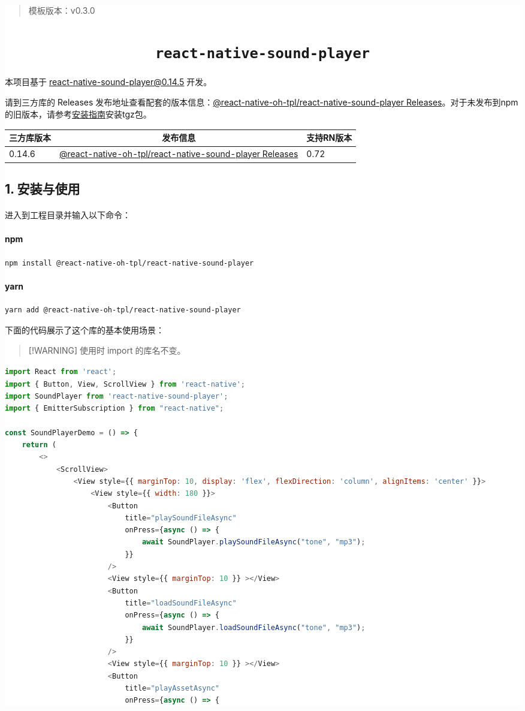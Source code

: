 > 模板版本：v0.3.0

<p align="center">
  <h1 align="center"> <code>react-native-sound-player</code> </h1>
</p>


本项目基于 [react-native-sound-player@0.14.5](https://github.com/johnsonsu/react-native-sound-player/tree/0.14.5) 开发。

请到三方库的 Releases 发布地址查看配套的版本信息：[@react-native-oh-tpl/react-native-sound-player Releases](https://github.com/react-native-oh-library/react-native-sound-player/releases)。对于未发布到npm的旧版本，请参考[安装指南](/zh-cn/tgz-usage.md)安装tgz包。

| 三方库版本                 | 发布信息                                      |  支持RN版本                 |
| ------------------------- | ------------------------------------------------- |  -------------------------- |
| 0.14.6                 | [@react-native-oh-tpl/react-native-sound-player Releases](https://github.com/react-native-oh-library/react-native-sound-player/releases)  | 0.72 |

## 1. 安装与使用

进入到工程目录并输入以下命令：

#### **npm**

```bash
npm install @react-native-oh-tpl/react-native-sound-player
```

#### **yarn**

```bash
yarn add @react-native-oh-tpl/react-native-sound-player
```

下面的代码展示了这个库的基本使用场景：

> [!WARNING] 使用时 import 的库名不变。

```js
import React from 'react';
import { Button, View, ScrollView } from 'react-native';
import SoundPlayer from 'react-native-sound-player';
import { EmitterSubscription } from "react-native";

const SoundPlayerDemo = () => {
    return (
        <>
            <ScrollView>
                <View style={{ marginTop: 10, display: 'flex', flexDirection: 'column', alignItems: 'center' }}>
                    <View style={{ width: 180 }}>
                        <Button
                            title="playSoundFileAsync"
                            onPress={async () => {
                                await SoundPlayer.playSoundFileAsync("tone", "mp3");
                            }}
                        />
                        <View style={{ marginTop: 10 }} ></View>
                        <Button
                            title="loadSoundFileAsync"
                            onPress={async () => {
                                await SoundPlayer.loadSoundFileAsync("tone", "mp3");
                            }}
                        />    
						<View style={{ marginTop: 10 }} ></View>
                        <Button
                            title="playAssetAsync"
                            onPress={async () => {
```